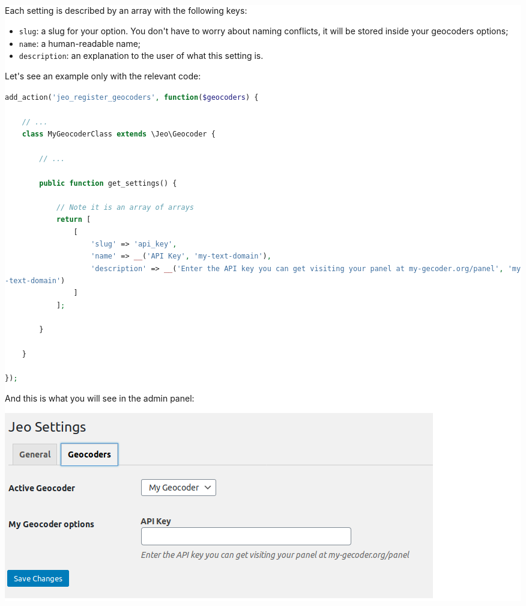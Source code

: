Each setting is described by an array with the following keys:

- `slug`: a slug for your option. You don't have to worry about naming conflicts, it will be stored inside your geocoders options;
- `name`: a human-readable name;
- `description`: an explanation to the user of what this setting is.

Let's see an example only with the relevant code:

```php
add_action('jeo_register_geocoders', function($geocoders) {

    // ...
    class MyGeocoderClass extends \Jeo\Geocoder {

        // ...

        public function get_settings() {

            // Note it is an array of arrays
            return [
                [
                    'slug' => 'api_key',
                    'name' => __('API Key', 'my-text-domain'),
                    'description' => __('Enter the API key you can get visiting your panel at my-gecoder.org/panel', 'my-text-domain')
                ]
            ];

        }

    }

});
```

And this is what you will see in the admin panel:

![Geocoder Settings](../img/geocoder-settings.png)
